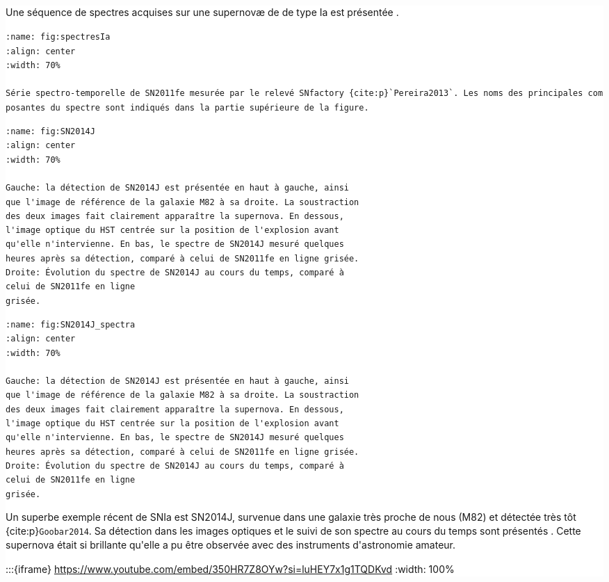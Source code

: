 
Une séquence de spectres acquises sur une supernovæ de de type Ia est présentée [](#fig:spectresIa).


```{figure} ../images/timeseries.pdf
:name: fig:spectresIa
:align: center
:width: 70%

Série spectro-temporelle de SN2011fe mesurée par le relevé SNfactory {cite:p}`Pereira2013`. Les noms des principales composantes du spectre sont indiqués dans la partie supérieure de la figure.
```



```{figure} ../images/SN2014J.jpg
:name: fig:SN2014J
:align: center
:width: 70%

Gauche: la détection de SN2014J est présentée en haut à gauche, ainsi
que l'image de référence de la galaxie M82 à sa droite. La soustraction
des deux images fait clairement apparaître la supernova. En dessous,
l'image optique du HST centrée sur la position de l'explosion avant
qu'elle n'intervienne. En bas, le spectre de SN2014J mesuré quelques
heures après sa détection, comparé à celui de SN2011fe en ligne grisée.
Droite: Évolution du spectre de SN2014J au cours du temps, comparé à
celui de SN2011fe en ligne
grisée.
```


```{figure} ../images/SN2014J_spectra.jpg
:name: fig:SN2014J_spectra
:align: center
:width: 70%

Gauche: la détection de SN2014J est présentée en haut à gauche, ainsi
que l'image de référence de la galaxie M82 à sa droite. La soustraction
des deux images fait clairement apparaître la supernova. En dessous,
l'image optique du HST centrée sur la position de l'explosion avant
qu'elle n'intervienne. En bas, le spectre de SN2014J mesuré quelques
heures après sa détection, comparé à celui de SN2011fe en ligne grisée.
Droite: Évolution du spectre de SN2014J au cours du temps, comparé à
celui de SN2011fe en ligne
grisée.
```

Un superbe exemple récent de SNIa est SN2014J, survenue dans une galaxie
très proche de nous (M82) et détectée très tôt {cite:p}`Goobar2014`. Sa
détection dans les images optiques et le suivi de son spectre au cours
du temps sont présentés [](#fig:SN2014J). Cette supernova était si brillante qu'elle a
pu être observée avec des instruments d'astronomie amateur.


:::{iframe} https://www.youtube.com/embed/350HR7Z8OYw?si=luHEY7x1g1TQDKvd
:width: 100%
